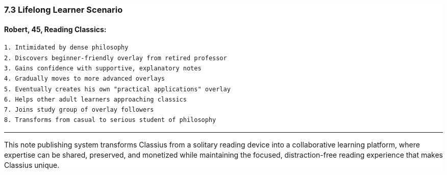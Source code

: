 ### 7.3 Lifelong Learner Scenario

**Robert, 45, Reading Classics:**
```
1. Intimidated by dense philosophy
2. Discovers beginner-friendly overlay from retired professor
3. Gains confidence with supportive, explanatory notes
4. Gradually moves to more advanced overlays
5. Eventually creates his own "practical applications" overlay
6. Helps other adult learners approaching classics
7. Joins study group of overlay followers
8. Transforms from casual to serious student of philosophy
```

---

This note publishing system transforms Classius from a solitary reading device into a collaborative learning platform, where expertise can be shared, preserved, and monetized while maintaining the focused, distraction-free reading experience that makes Classius unique.